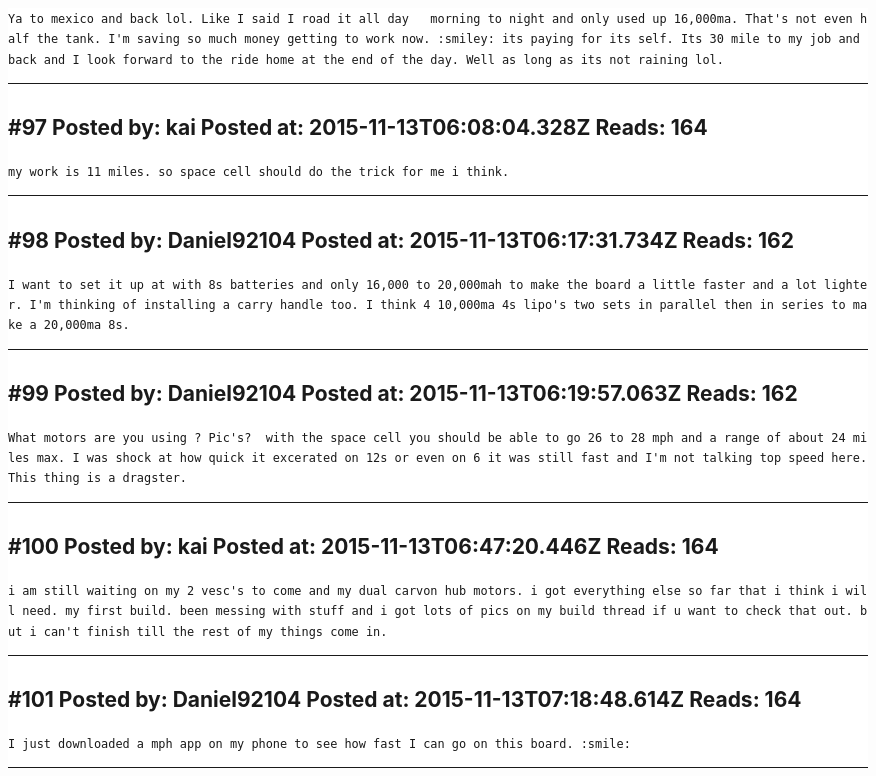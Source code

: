 ```
Ya to mexico and back lol. Like I said I road it all day   morning to night and only used up 16,000ma. That's not even half the tank. I'm saving so much money getting to work now. :smiley: its paying for its self. Its 30 mile to my job and back and I look forward to the ride home at the end of the day. Well as long as its not raining lol.
```

---
## \#97 Posted by: kai Posted at: 2015-11-13T06:08:04.328Z Reads: 164

```
my work is 11 miles. so space cell should do the trick for me i think.
```

---
## \#98 Posted by: Daniel92104 Posted at: 2015-11-13T06:17:31.734Z Reads: 162

```
I want to set it up at with 8s batteries and only 16,000 to 20,000mah to make the board a little faster and a lot lighter. I'm thinking of installing a carry handle too. I think 4 10,000ma 4s lipo's two sets in parallel then in series to make a 20,000ma 8s.
```

---
## \#99 Posted by: Daniel92104 Posted at: 2015-11-13T06:19:57.063Z Reads: 162

```
What motors are you using ? Pic's?  with the space cell you should be able to go 26 to 28 mph and a range of about 24 miles max. I was shock at how quick it excerated on 12s or even on 6 it was still fast and I'm not talking top speed here. This thing is a dragster.
```

---
## \#100 Posted by: kai Posted at: 2015-11-13T06:47:20.446Z Reads: 164

```
i am still waiting on my 2 vesc's to come and my dual carvon hub motors. i got everything else so far that i think i will need. my first build. been messing with stuff and i got lots of pics on my build thread if u want to check that out. but i can't finish till the rest of my things come in.
```

---
## \#101 Posted by: Daniel92104 Posted at: 2015-11-13T07:18:48.614Z Reads: 164

```
I just downloaded a mph app on my phone to see how fast I can go on this board. :smile:
```

---